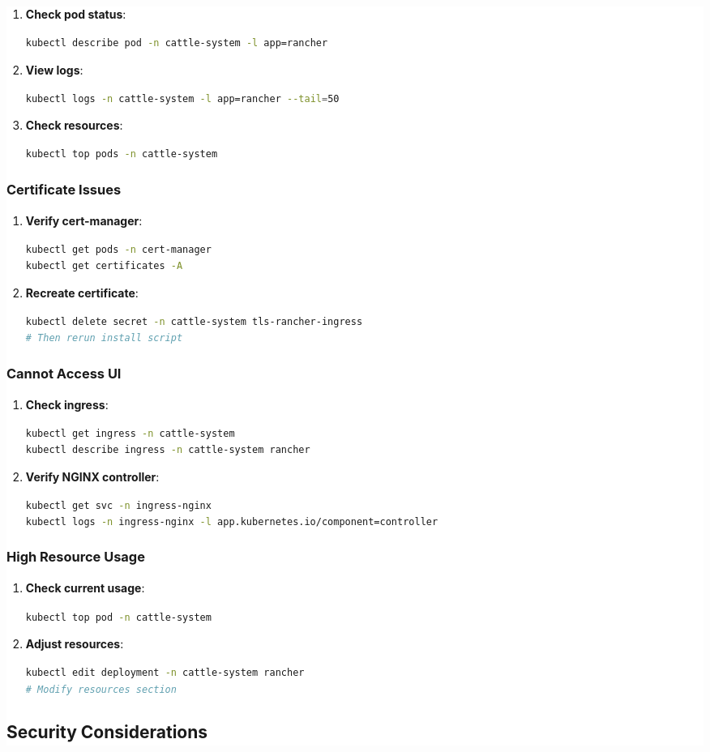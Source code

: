 1. **Check pod status**:
   ```bash
   kubectl describe pod -n cattle-system -l app=rancher
   ```

2. **View logs**:
   ```bash
   kubectl logs -n cattle-system -l app=rancher --tail=50
   ```

3. **Check resources**:
   ```bash
   kubectl top pods -n cattle-system
   ```

### Certificate Issues

1. **Verify cert-manager**:
   ```bash
   kubectl get pods -n cert-manager
   kubectl get certificates -A
   ```

2. **Recreate certificate**:
   ```bash
   kubectl delete secret -n cattle-system tls-rancher-ingress
   # Then rerun install script
   ```

### Cannot Access UI

1. **Check ingress**:
   ```bash
   kubectl get ingress -n cattle-system
   kubectl describe ingress -n cattle-system rancher
   ```

2. **Verify NGINX controller**:
   ```bash
   kubectl get svc -n ingress-nginx
   kubectl logs -n ingress-nginx -l app.kubernetes.io/component=controller
   ```

### High Resource Usage

1. **Check current usage**:
   ```bash
   kubectl top pod -n cattle-system
   ```

2. **Adjust resources**:
   ```bash
   kubectl edit deployment -n cattle-system rancher
   # Modify resources section
   ```

## Security Considerations
